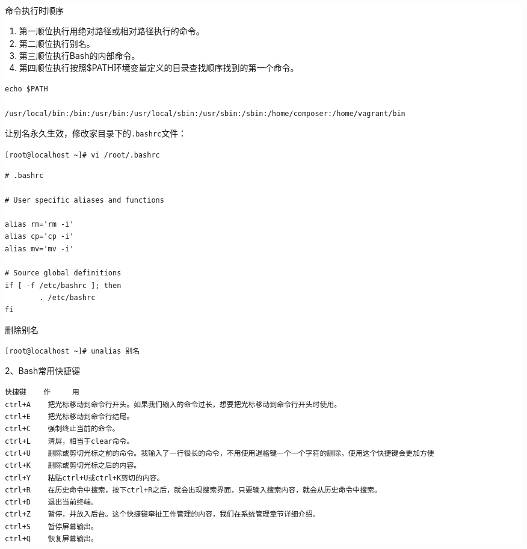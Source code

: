 命令执行时顺序

1. 第一顺位执行用绝对路径或相对路径执行的命令。
2. 第二顺位执行别名。
3. 第三顺位执行Bash的内部命令。
4. 第四顺位执行按照$PATH环境变量定义的目录查找顺序找到的第一个命令。

```
echo $PATH

/usr/local/bin:/bin:/usr/bin:/usr/local/sbin:/usr/sbin:/sbin:/home/composer:/home/vagrant/bin
```

让别名永久生效，修改家目录下的`.bashrc`文件：
```
[root@localhost ~]# vi /root/.bashrc
```

```
# .bashrc

# User specific aliases and functions

alias rm='rm -i'
alias cp='cp -i'
alias mv='mv -i'

# Source global definitions
if [ -f /etc/bashrc ]; then
        . /etc/bashrc
fi
```

删除别名
```
[root@localhost ~]# unalias 别名
```

2、Bash常用快捷键

```
快捷键    作     用
ctrl+A    把光标移动到命令行开头。如果我们输入的命令过长，想要把光标移动到命令行开头时使用。
ctrl+E    把光标移动到命令行结尾。
ctrl+C    强制终止当前的命令。
ctrl+L    清屏，相当于clear命令。
ctrl+U    删除或剪切光标之前的命令。我输入了一行很长的命令，不用使用退格键一个一个字符的删除，使用这个快捷键会更加方便
ctrl+K    删除或剪切光标之后的内容。
ctrl+Y    粘贴ctrl+U或ctrl+K剪切的内容。
ctrl+R    在历史命令中搜索，按下ctrl+R之后，就会出现搜索界面，只要输入搜索内容，就会从历史命令中搜索。
ctrl+D    退出当前终端。
ctrl+Z    暂停，并放入后台。这个快捷键牵扯工作管理的内容，我们在系统管理章节详细介绍。
ctrl+S    暂停屏幕输出。
ctrl+Q    恢复屏幕输出。
```

